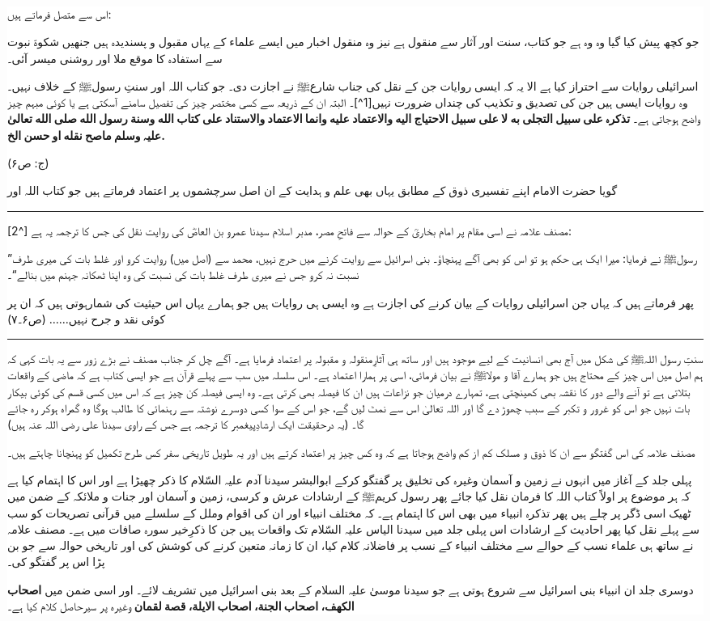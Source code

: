 اس سے متصل فرماتے ہیں:

جو کچھ پیش کیا گیا وہ وہ ہے جو کتاب، سنت اور آثار سے منقول ہے نیز وہ منقول اخبار میں ایسے علماء کے یہاں مقبول و پسندیدہ ہیں جنھیں شکوۃ نبوت سے استفادہ کا موقع ملا اور روشنی میسر آئی۔

اسرائیلی روایات سے احتراز کیا ہے الا یہ کہ ایسی روایات جن کے نقل کی جناب شارعﷺ نے اجازت دی۔ جو کتاب اللہ اور سنتِ رسولﷺ کے خلاف نہیں۔ وہ روایات ایسی ہیں جن کی تصدیق و تکذیب کی چنداں ضرورت نہیں\[1^\]۔ البتہ ان کے ذریعہ سے کسی مختصر چیز کی تفصیل سامنے آسکتی ہے یا کوئی مبہم چیز واضح ہوجاتی ہے۔
**<span class="arabic-text">تذکرہ علی سبیل التجلی به لا علی سبیل الاحتیاج اليه والاعتماد علیه وانما الاعتماد والاستناد علی کتاب الله وسنة رسول الله صلی الله تعالیٰ علیہ وسلم ماصح نقله او حسن الخ.</span>**

(ج: ص۶)

گویا حضرت الامام اپنے تفسیری ذوق کے مطابق یہاں بھی علم و ہدایت کے ان اصل سرچشموں پر اعتماد فرماتے ہیں جو کتاب اللہ اور

---

\[2^\] مصنف علامہ نے اسی مقام پر امام بخاریؒ کے حوالہ سے فاتحِ مصر، مدبر اسلام سیدنا عمرو بن العاصؓ کی روایت نقل کی جس کا ترجمہ یہ ہے:

”رسولﷺ نے فرمایا: میرا ایک ہی حکم ہو تو اس کو بھی آگے پہنچاؤ۔ بنی اسرائیل سے روایت کرنے میں حرج نہیں، محمد سے (اصل میں) روایت کرو اور غلط بات کی میری طرف نسبت نہ کرو جس نے میری طرف غلط بات کی نسبت کی وہ اپنا ٹھکانہ جہنم میں بنالے“۔

پھر فرماتے ہیں کہ یہاں جن اسرائیلی روایات کے بیان کرنے کی اجازت ہے وہ ایسی ہی روایات ہیں جو ہمارے یہاں اس حیثیت کی شمارہوتی ہیں کہ ان پر کوئی نقد و جرح نہیں...... (ص۶۔۷)

---

سنتِ رسول اللہﷺ کی شکل میں آج بھی انسانیت کے لیے موجود ہیں اور ساتھ ہی آثارِمنقولہ و مقبولہ پر اعتماد فرمایا ہے۔ آگے چل کر جناب مصنف نے بڑے زور سے یہ بات کہی کہ ہم اصل میں اس چیز کے محتاج ہیں جو ہمارے آقا و مولاﷺ نے بیان فرمائی، اسی پر ہمارا اعتماد ہے۔ اس سلسلہ میں سب سے پہلے قرآن ہے جو ایسی کتاب ہے کہ ماضی کے واقعات بتلاتی ہے تو آنے والے دور کا نقشہ بھی کھینچتی ہے، تمہارے درمیان جو نزاعات ہیں ان کا فیصلہ بھی کرتی ہے۔ وہ ایسی فیصلہ کن چیز ہے کہ اس میں کسی قسم کی کوئی بیکار بات نہیں جو اس کو غرور و تکبر کے سبب چھوڑ دے گا اور اللہ تعالیٰ اس سے نمٹ لیں گے، جو اس کے سوا کسی دوسرے نوشتہ سے رہنمائی کا طالب ہوگا وہ گمراہ ہوکر رہ جائے گا۔ (یہ درحقیقت ایک ارشادِپیغمبر کا ترجمہ ہے جس کے راوی سیدنا علی رضی اللہ عنہ ہیں)

مصنف علامہ کی اس گفتگو سے ان کا ذوق و مسلک کم از کم واضح ہوجاتا ہے کہ وہ کس چیز پر اعتماد کرتے ہیں اور یہ طویل تاریخی سفر کس طرح تکمیل کو پہنچانا چاہتے ہیں۔

پہلی جلد کے آغاز میں انہوں نے زمین و آسمان وغیرہ کی تخلیق پر گفتگو کرکے ابوالبشر سیدنا آدم علیہ السّلام کا ذکر چھیڑا ہے اور اس کا اہتمام کیا ہے کہ ہر موضوع پر اولاً کتاب اللہ کا فرمان نقل کیا جائے پھر رسول کریمﷺ کے ارشادات عرش و کرسی، زمین و آسمان اور جنات و ملائکہ کے ضمن میں ٹھیک اسی ڈگر پر چلے ہیں پھر تذکرہ انبیاء میں بھی اس کا اہتمام ہے۔ کہ مختلف انبیاء اور ان کی اقوام وملل کے سلسلے میں قرآنی تصریحات کو سب سے پہلے نقل کیا پھر احادیث کے ارشادات اس پہلی جلد میں سیدنا الیاس علیہ السّلام تک واقعات ہیں جن کا ذکرِخیر سورہ صافات میں ہے۔ مصنف علامہ نے ساتھ ہی علماء نسب کے حوالے سے مختلف انبیاء کے نسب پر فاضلانہ کلام کیا، ان کا زمانہ متعین کرنے کی کوشش کی اور تاریخی حوالہ سے جو بن پڑا اس پر گفتگو کی۔

دوسری جلد ان انبیاء بنی اسرائیل سے شروع ہوتی ہے جو سیدنا موسیٰ علیہ السلام کے بعد بنی اسرائیل میں تشریف لائے۔ اور اسی ضمن میں **<span class="arabic-text">اصحاب الكهف، اصحاب الجنة، اصحاب الايلة، قصة لقمان</span>** وغیرہ پر سیرحاصل کلام کیا ہے۔

